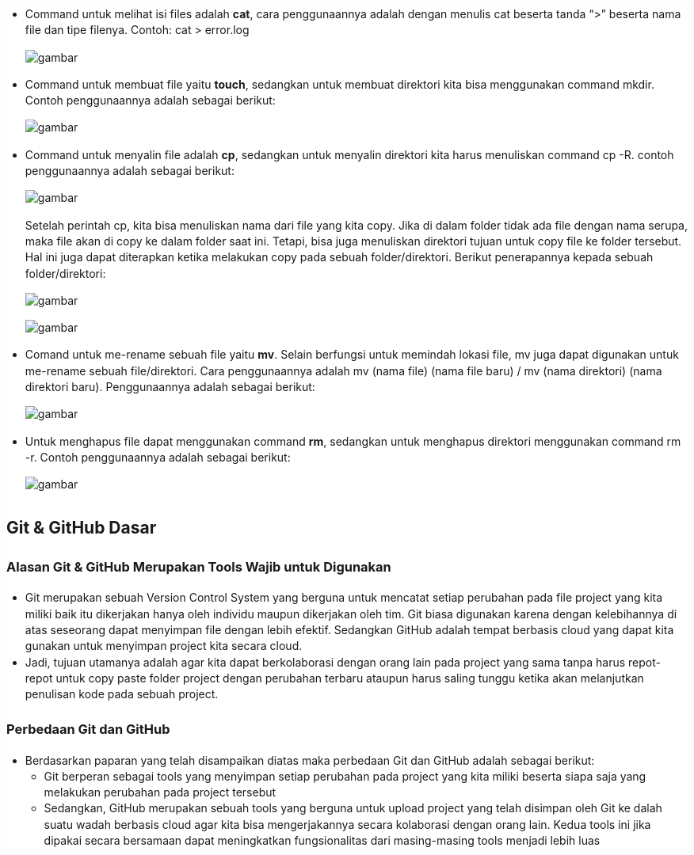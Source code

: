  -  Command untuk melihat isi files adalah **cat**, cara penggunaannya adalah dengan menulis cat beserta tanda “>” beserta nama file dan tipe filenya. Contoh: cat > error.log
   
    ![gambar](https://user-images.githubusercontent.com/83742894/192577804-2f410d4c-dd40-4dfd-87fb-612b508c67da.png)  

 -  Command untuk membuat file yaitu **touch**, sedangkan untuk membuat direktori kita bisa menggunakan command mkdir. Contoh penggunaannya adalah sebagai berikut: 
  
    ![gambar](https://user-images.githubusercontent.com/83742894/192578037-e3595fc2-3eb1-4f68-a152-d0aa379e6e7b.png)

 -  Command untuk menyalin file adalah **cp**, sedangkan untuk menyalin direktori kita harus menuliskan command cp -R. contoh penggunaannya adalah sebagai berikut: 
   
    ![gambar](https://user-images.githubusercontent.com/83742894/192578072-f4514084-b288-4b21-bd72-3e2e6709b0ee.png)
    
    Setelah perintah cp, kita bisa menuliskan nama dari file yang kita copy. Jika di dalam folder tidak ada file dengan nama serupa, maka file akan di copy ke dalam folder saat ini. Tetapi, bisa juga menuliskan direktori tujuan untuk copy file ke folder tersebut. Hal ini juga dapat diterapkan ketika melakukan copy pada sebuah folder/direktori. Berikut penerapannya kepada sebuah folder/direktori: 
    
    ![gambar](https://user-images.githubusercontent.com/83742894/192578365-17bb7192-5b72-4720-8995-4ed0a80e2b4a.png)
    
    ![gambar](https://user-images.githubusercontent.com/83742894/192578391-48bdca64-e232-4f89-84a9-f25590cfb941.png)

  -  Comand untuk me-rename sebuah file yaitu **mv**. Selain berfungsi untuk memindah lokasi file, mv juga dapat digunakan untuk me-rename sebuah file/direktori. Cara penggunaannya adalah mv (nama file) (nama file baru) / mv (nama direktori) (nama direktori baru). Penggunaannya adalah sebagai berikut: 
     
        ![gambar](https://user-images.githubusercontent.com/83742894/192578879-288b4cc9-25a7-44e1-a23f-6819bad14ac5.png)

  -  Untuk menghapus file dapat menggunakan command **rm**, sedangkan untuk menghapus direktori menggunakan command rm -r. Contoh penggunaannya adalah sebagai berikut: 
   
        ![gambar](https://user-images.githubusercontent.com/83742894/192578978-0ab72e10-9cf1-42cf-9891-9a73c0842a90.png)


## Git & GitHub Dasar


### Alasan Git & GitHub Merupakan Tools Wajib untuk Digunakan
- Git merupakan sebuah Version Control System yang berguna untuk mencatat setiap perubahan pada file project yang kita miliki baik itu dikerjakan hanya oleh individu maupun dikerjakan oleh tim. Git biasa digunakan karena dengan kelebihannya di atas seseorang dapat menyimpan file dengan lebih efektif. Sedangkan GitHub adalah tempat berbasis cloud yang dapat kita gunakan untuk menyimpan project kita secara cloud. 
- Jadi, tujuan utamanya adalah agar kita dapat berkolaborasi dengan orang lain pada project yang sama tanpa harus repot-repot untuk copy paste folder project dengan perubahan terbaru ataupun harus saling tunggu ketika akan melanjutkan penulisan kode pada sebuah project.

### Perbedaan Git dan GitHub
- Berdasarkan paparan yang telah disampaikan diatas maka perbedaan Git dan GitHub adalah sebagai berikut: 
  -  Git berperan sebagai tools yang menyimpan setiap perubahan pada project yang kita miliki beserta siapa saja yang melakukan perubahan pada project tersebut
  -  Sedangkan, GitHub merupakan sebuah tools yang berguna untuk upload project yang telah disimpan oleh Git ke dalah suatu wadah berbasis cloud agar kita bisa mengerjakannya secara kolaborasi dengan orang lain. Kedua tools ini jika dipakai secara bersamaan dapat meningkatkan fungsionalitas dari masing-masing tools menjadi lebih luas
